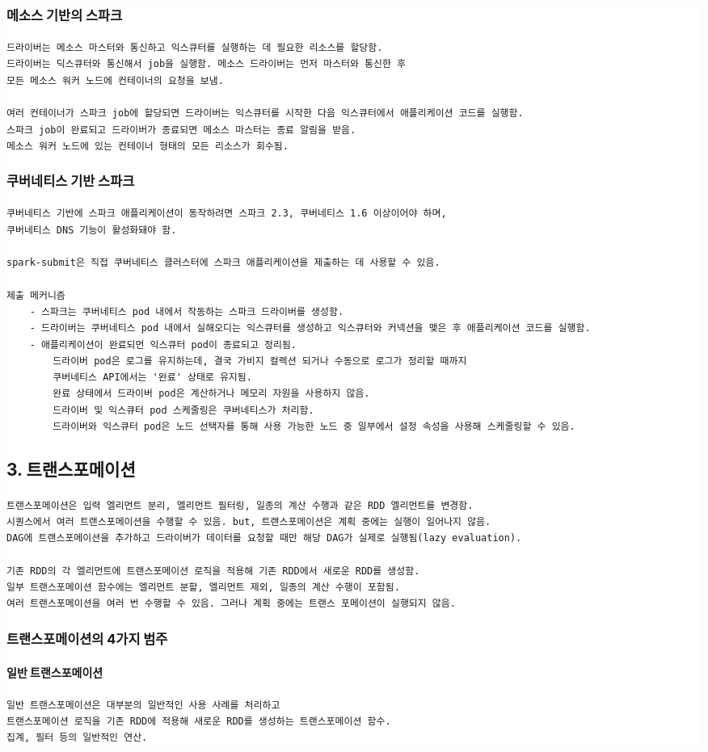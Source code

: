 

### 메소스 기반의 스파크

```
드라이버는 메소스 마스터와 통신하고 익스큐터를 실행하는 데 필요한 리소스를 할당함.
드라이버는 딕스큐터와 통신해서 job을 실행함. 메소스 드라이버는 먼저 마스터와 통신한 후
모든 메소스 워커 노드에 컨테이너의 요청을 보냄.

여러 컨테이너가 스파크 job에 할당되면 드라이버는 익스큐터를 시작한 다음 익스큐터에서 애플리케이션 코드를 실행함.
스파크 job이 완료되고 드라이버가 종료되면 메소스 마스터는 종료 알림을 받음.
메소스 워커 노드에 있는 컨테이너 형태의 모든 리소스가 회수됨.
```



### 쿠버네티스 기반 스파크

```
쿠버네티스 기반에 스파크 애플리케이션이 동작하려면 스파크 2.3, 쿠버네티스 1.6 이상이어야 하며,
쿠버네티스 DNS 기능이 활성화돼야 함.

spark-submit은 직접 쿠버네티스 클러스터에 스파크 애플리케이션을 제출하는 데 사용할 수 있음.

제출 메커니즘
	- 스파크는 쿠버네티스 pod 내에서 작동하는 스파크 드라이버를 생성함.
	- 드라이버는 쿠버네티스 pod 내에서 실해오디는 익스큐터를 생성하고 익스큐터와 커넥션을 맺은 후 애플리케이션 코드를 실행함.
	- 애플리케이션이 완료되먼 익스큐터 pod이 종료되고 정리됨.
		드라이버 pod은 로그를 유지하는데, 결국 가비지 컬렉션 되거나 수동으로 로그가 정리할 때까지
		쿠버네티스 API에서는 '완료' 상태로 유지됨.
		완료 상태에서 드라이버 pod은 계산하거나 메모리 자원을 사용하지 않음.
		드라이버 및 익스큐터 pod 스케줄링은 쿠버네티스가 처리함.
		드라이버와 익스큐터 pod은 노드 선택자를 통해 사용 가능한 노드 중 일부에서 설정 속성을 사용해 스케줄링할 수 있음.
```



## 3. 트랜스포메이션

```
트랜스포메이션은 입력 엘리먼트 분리, 엘리먼트 필터링, 일종의 계산 수행과 같은 RDD 엘리먼트를 변경함.
시퀀스에서 여러 트랜스포메이션을 수행할 수 있음. but, 트랜스포메이션은 계획 중에는 실행이 일어나지 않음.
DAG에 트랜스포메이션을 추가하고 드라이버가 데이터를 요청할 때만 해당 DAG가 실제로 실행됨(lazy evaluation).

기존 RDD의 각 엘리먼트에 트랜스포메이션 로직을 적용해 기존 RDD에서 새로운 RDD를 생성함.
일부 트랜스포메이션 함수에는 엘리먼트 분할, 엘리먼트 제외, 일종의 계산 수행이 포함됨.
여러 트랜스포메이션을 여러 번 수행할 수 있음. 그러나 계획 중에는 트랜스 포메이션이 실행되지 않음.
```



### 트랜스포메이션의 4가지 범주

#### 일반 트랜스포메이션

```
일반 트랜스포메이션은 대부분의 일반적인 사용 사례를 처리하고
트랜스포메이션 로직을 기존 RDD에 적용해 새로운 RDD를 생성하는 트랜스포메이션 함수.
집계, 필터 등의 일반적인 연산.
```
